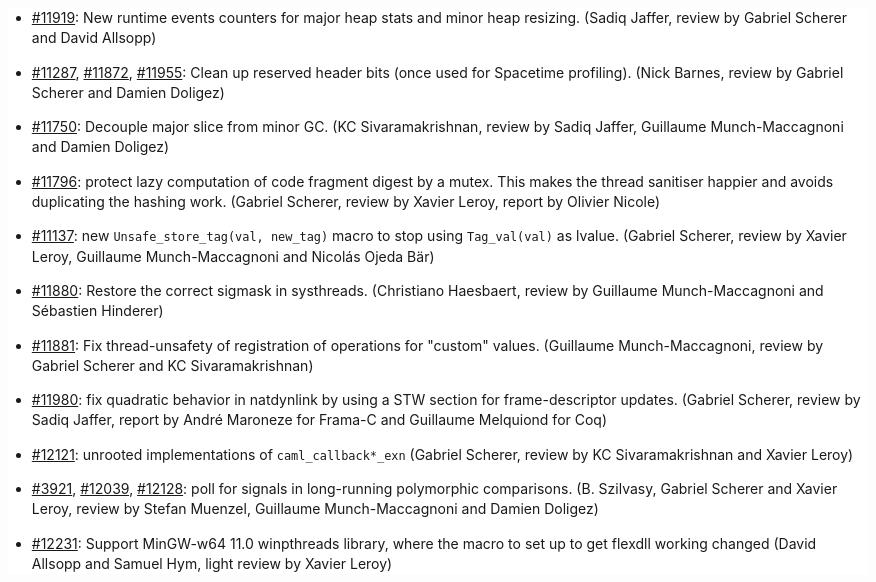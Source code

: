 - [#11919](https://github.com/ocaml/ocaml/issues/11919): New runtime events counters for major heap stats and minor heap
  resizing.
  (Sadiq Jaffer, review by Gabriel Scherer and David Allsopp)

- [#11287](https://github.com/ocaml/ocaml/issues/11287), [#11872](https://github.com/ocaml/ocaml/issues/11872), [#11955](https://github.com/ocaml/ocaml/issues/11955): Clean up reserved header bits (once used for
  Spacetime profiling).
  (Nick Barnes, review by Gabriel Scherer and Damien Doligez)

- [#11750](https://github.com/ocaml/ocaml/issues/11750): Decouple major slice from minor GC.
  (KC Sivaramakrishnan, review by Sadiq Jaffer, Guillaume Munch-Maccagnoni and
  Damien Doligez)

- [#11796](https://github.com/ocaml/ocaml/issues/11796): protect lazy computation of code fragment digest by a mutex.
  This makes the thread sanitiser happier and avoids duplicating
  the hashing work.
  (Gabriel Scherer, review by Xavier Leroy, report by Olivier Nicole)

- [#11137](https://github.com/ocaml/ocaml/issues/11137): new `Unsafe_store_tag(val, new_tag)` macro to stop using
  `Tag_val(val)` as lvalue.
  (Gabriel Scherer, review by Xavier Leroy, Guillaume Munch-Maccagnoni
   and Nicolás Ojeda Bär)

- [#11880](https://github.com/ocaml/ocaml/issues/11880): Restore the correct sigmask in systhreads.
  (Christiano Haesbaert, review by Guillaume Munch-Maccagnoni and
   Sébastien Hinderer)

- [#11881](https://github.com/ocaml/ocaml/issues/11881): Fix thread-unsafety of registration of operations for "custom"
   values.
  (Guillaume Munch-Maccagnoni, review by Gabriel Scherer and KC
   Sivaramakrishnan)

- [#11980](https://github.com/ocaml/ocaml/issues/11980): fix quadratic behavior in natdynlink by using a STW section
  for frame-descriptor updates.
  (Gabriel Scherer, review by Sadiq Jaffer, report by André Maroneze
  for Frama-C and Guillaume Melquiond for Coq)

- [#12121](https://github.com/ocaml/ocaml/issues/12121): unrooted implementations of `caml_callback*_exn`
  (Gabriel Scherer, review by KC Sivaramakrishnan and Xavier Leroy)

- [#3921](https://github.com/ocaml/ocaml/issues/3921), [#12039](https://github.com/ocaml/ocaml/issues/12039), [#12128](https://github.com/ocaml/ocaml/issues/12128): poll for signals in long-running polymorphic
  comparisons.
  (B. Szilvasy, Gabriel Scherer and Xavier Leroy, review by
   Stefan Muenzel, Guillaume Munch-Maccagnoni and Damien Doligez)

- [#12231](https://github.com/ocaml/ocaml/issues/12231): Support MinGW-w64 11.0 winpthreads library, where the macro
  to set up to get flexdll working changed
  (David Allsopp and Samuel Hym, light review by Xavier Leroy)
